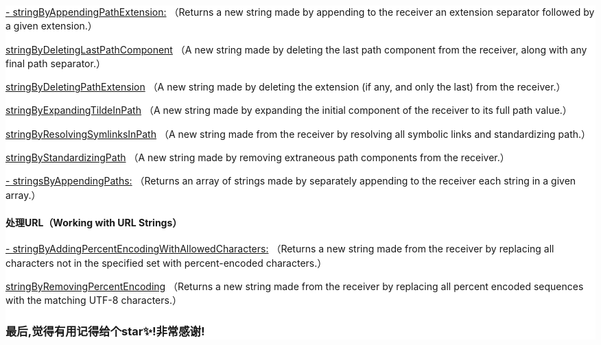 [- stringByAppendingPathExtension:](https://developer.apple.com/documentation/foundation/nsstring/1412501-stringbyappendingpathextension?language=objc)
（Returns a new string made by appending to the receiver an extension separator followed by a given extension.）

[stringByDeletingLastPathComponent](https://developer.apple.com/documentation/foundation/nsstring/1411141-stringbydeletinglastpathcomponen?language=objc)
（A new string made by deleting the last path component from the receiver, along with any final path separator.）

[stringByDeletingPathExtension](https://developer.apple.com/documentation/foundation/nsstring/1418214-stringbydeletingpathextension?language=objc)
（A new string made by deleting the extension (if any, and only the last) from the receiver.）

[stringByExpandingTildeInPath](https://developer.apple.com/documentation/foundation/nsstring/1407716-stringbyexpandingtildeinpath?language=objc)
（A new string made by expanding the initial component of the receiver to its full path value.）

[stringByResolvingSymlinksInPath](https://developer.apple.com/documentation/foundation/nsstring/1417783-stringbyresolvingsymlinksinpath?language=objc)
（A new string made from the receiver by resolving all symbolic links and standardizing path.）

[stringByStandardizingPath](https://developer.apple.com/documentation/foundation/nsstring/1407194-stringbystandardizingpath?language=objc)
（A new string made by removing extraneous path components from the receiver.）

[- stringsByAppendingPaths:](https://developer.apple.com/documentation/foundation/nsstring/1415100-stringsbyappendingpaths?language=objc)
（Returns an array of strings made by separately appending to the receiver each string in a given array.）

#### 处理URL（Working with URL Strings）

[- stringByAddingPercentEncodingWithAllowedCharacters:](https://developer.apple.com/documentation/foundation/nsstring/1411946-stringbyaddingpercentencodingwit?language=objc)
（Returns a new string made from the receiver by replacing all characters not in the specified set with percent-encoded characters.）

[stringByRemovingPercentEncoding](https://developer.apple.com/documentation/foundation/nsstring/1409569-stringbyremovingpercentencoding?language=objc)
（Returns a new string made from the receiver by replacing all percent encoded sequences with the matching UTF-8 characters.）


### 最后,觉得有用记得给个star✨!非常感谢!
